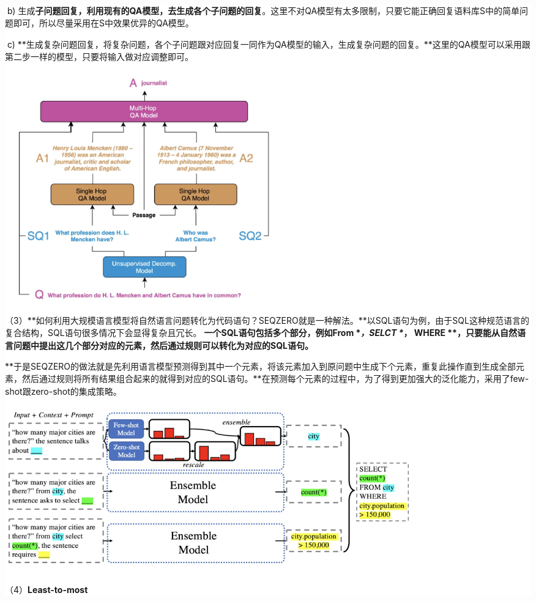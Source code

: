 ​     b) 生成**子问题回复，利用现有的QA模型，去生成各个子问题的回复**。这里不对QA模型有太多限制，只要它能正确回复语料库S中的简单问题即可，所以尽量采用在S中效果优异的QA模型。

​     c) **生成复杂问题回复，将复杂问题，各个子问题跟对应回复一同作为QA模型的输入，生成复杂问题的回复。**这里的QA模型可以采用跟第二步一样的模型，只要将输入做对应调整即可。

<img src="md_img\divided_question.png" alt="divided_question" style="zoom: 80%;" />

 （3）**如何利用大规模语言模型将自然语言问题转化为代码语句？SEQZERO就是一种解法。**以SQL语句为例，由于SQL这种规范语言的复合结构，SQL语句很多情况下会显得复杂且冗长。  **一个SQL语句包括多个部分，例如From \**，SELCT \**， WHERE \**，只要能从自然语言问题中提出这几个部分对应的元素，然后通过规则可以转化为对应的SQL语句。**

**于是SEQZERO的做法就是先利用语言模型预测得到其中一个元素，将该元素加入到原问题中生成下个元素，重复此操作直到生成全部元素，然后通过规则将所有结果组合起来的就得到对应的SQL语句。**在预测每个元素的过程中，为了得到更加强大的泛化能力，采用了few-shot跟zero-shot的集成策略。

![SQL](md_img\SQL.png)

（4）**Least-to-most**
